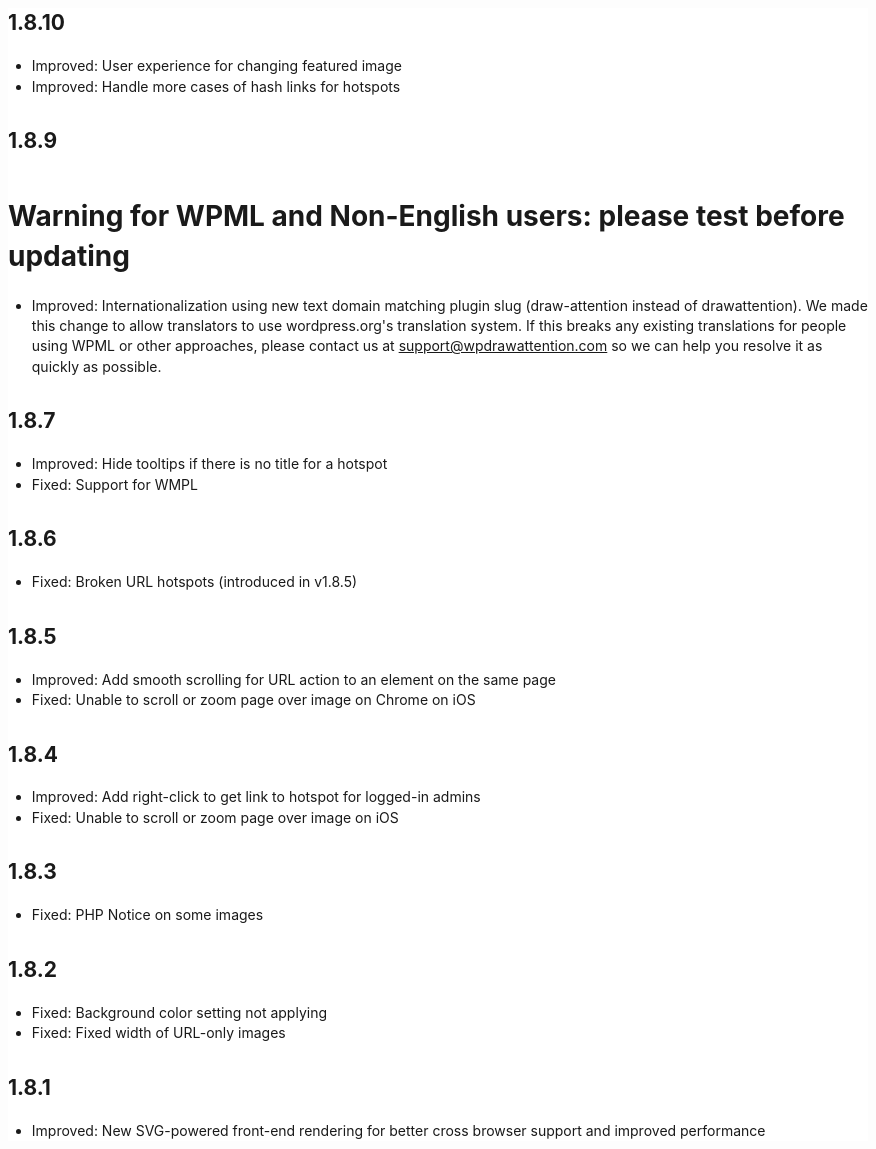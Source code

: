 ## 1.8.10

- Improved: User experience for changing featured image
- Improved: Handle more cases of hash links for hotspots

## 1.8.9

# Warning for WPML and Non-English users: please test before updating

- Improved: Internationalization using new text domain matching plugin slug (draw-attention instead of drawattention). We made this change to allow translators to use wordpress.org's translation system. If this breaks any existing translations for people using WPML or other approaches, please contact us at support@wpdrawattention.com so we can help you resolve it as quickly as possible.

## 1.8.7

- Improved: Hide tooltips if there is no title for a hotspot
- Fixed: Support for WMPL

## 1.8.6

- Fixed: Broken URL hotspots (introduced in v1.8.5)

## 1.8.5

- Improved: Add smooth scrolling for URL action to an element on the same page
- Fixed: Unable to scroll or zoom page over image on Chrome on iOS

## 1.8.4

- Improved: Add right-click to get link to hotspot for logged-in admins
- Fixed: Unable to scroll or zoom page over image on iOS

## 1.8.3

- Fixed: PHP Notice on some images

## 1.8.2

- Fixed: Background color setting not applying
- Fixed: Fixed width of URL-only images

## 1.8.1

- Improved: New SVG-powered front-end rendering for better cross browser support and improved performance
